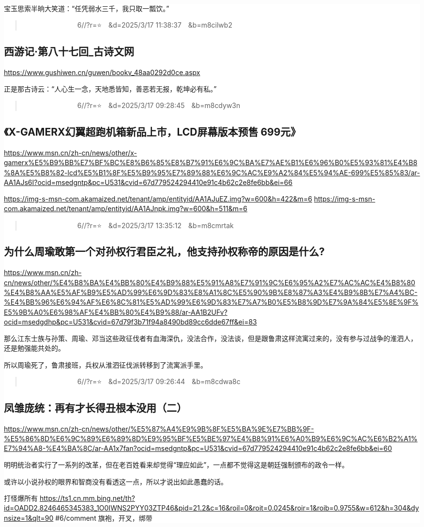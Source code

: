 宝玉思索半晌大笑道：“任凭弱水三千，我只取一瓢饮。”

>　　　　　　　　6//?r=⭐　&d=2025/3/17 11:38:37　&b=m8cilwb2
## 西游记·第八十七回_古诗文网
https://www.gushiwen.cn/guwen/bookv_48aa0292d0ce.aspx

正是那古诗云：“人心生一念，天地悉皆知，善恶若无报，乾坤必有私。”

>　　　　　　　　6//?r=⭐　&d=2025/3/17 09:28:45　&b=m8cdyw3n
## 《X-GAMERX幻翼超跑机箱新品上市，LCD屏幕版本预售 699元》
https://www.msn.cn/zh-cn/news/other/x-gamerx%E5%B9%BB%E7%BF%BC%E8%B6%85%E8%B7%91%E6%9C%BA%E7%AE%B1%E6%96%B0%E5%93%81%E4%B8%8A%E5%B8%82-lcd%E5%B1%8F%E5%B9%95%E7%89%88%E6%9C%AC%E9%A2%84%E5%94%AE-699%E5%85%83/ar-AA1AJs6I?ocid=msedgntp&pc=U531&cvid=67d779524294410e91c4b62c2e8fe6bb&ei=66

https://img-s-msn-com.akamaized.net/tenant/amp/entityid/AA1AJuEZ.img?w=600&h=422&m=6
https://img-s-msn-com.akamaized.net/tenant/amp/entityid/AA1AJnpk.img?w=600&h=511&m=6

>　　　　　　　　6//?r=⭐　&d=2025/3/17 13:35:12　&b=m8cmrtak
## 为什么周瑜敢第一个对孙权行君臣之礼，他支持孙权称帝的原因是什么?
https://www.msn.cn/zh-cn/news/other/%E4%B8%BA%E4%BB%80%E4%B9%88%E5%91%A8%E7%91%9C%E6%95%A2%E7%AC%AC%E4%B8%80%E4%B8%AA%E5%AF%B9%E5%AD%99%E6%9D%83%E8%A1%8C%E5%90%9B%E8%87%A3%E4%B9%8B%E7%A4%BC-%E4%BB%96%E6%94%AF%E6%8C%81%E5%AD%99%E6%9D%83%E7%A7%B0%E5%B8%9D%E7%9A%84%E5%8E%9F%E5%9B%A0%E6%98%AF%E4%BB%80%E4%B9%88/ar-AA1B2UFv?ocid=msedgdhp&pc=U531&cvid=67d79f3b71f94a8490bd89cc6dde67ff&ei=83

那么江东士族与孙策、周瑜、邓当这些政征伐者有血海深仇，没法合作，没法谈，但是跟鲁肃这样流寓过来的，没有参与过战争的淮泗人，还是勉强能共处的。

所以周瑜死了，鲁肃接班，兵权从淮泗征伐派转移到了流寓派手里。

>　　　　　　　　6//?r=⭐　&d=2025/3/17 09:26:44　&b=m8cdwa8c
## 凤雏庞统：再有才长得丑根本没用（二）
https://www.msn.cn/zh-cn/news/other/%E5%87%A4%E9%9B%8F%E5%BA%9E%E7%BB%9F-%E5%86%8D%E6%9C%89%E6%89%8D%E9%95%BF%E5%BE%97%E4%B8%91%E6%A0%B9%E6%9C%AC%E6%B2%A1%E7%94%A8-%E4%BA%8C/ar-AA1x7fan?ocid=msedgntp&pc=U531&cvid=67d779524294410e91c4b62c2e8fe6bb&ei=60

明明统治者实行了一系列的改革，但在老百姓看来却觉得“理应如此”，一点都不觉得这是朝廷强制颁布的政令一样。

或许以小说孙权的眼界和智商没有看透这一点，所以才说出如此愚蠢的话。

打怪爆所有
https://ts1.cn.mm.bing.net/th?id=OADD2.8246465345383_1O0IWNS2PYY03ZTP46&pid=21.2&c=16&roil=0&roit=0.0245&roir=1&roib=0.9755&w=612&h=304&dynsize=1&qlt=90
#6/comment 旗袍，开叉，绑带
